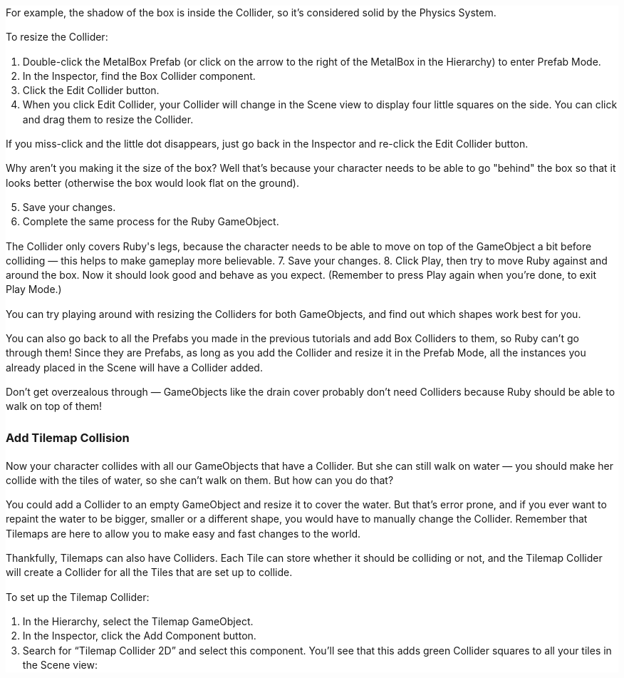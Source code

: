 For example, the shadow of the box is inside the Collider, so it’s considered solid by the Physics System. 

To resize the Collider:

1. Double-click the MetalBox Prefab (or click on the arrow to the right of the MetalBox in the Hierarchy) to enter Prefab Mode. 
2. In the Inspector, find the Box Collider component.
3. Click the Edit Collider button.
4. When you click Edit Collider, your Collider will change in the Scene view to display four little squares on the side. You can click and drag them to resize the Collider. 

If you miss-click and the little dot disappears, just go back in the Inspector and re-click the Edit Collider button. 

Why aren’t you making it the size of the box? Well that’s because your character needs to be able to go "behind" the box so that it looks better (otherwise the box would look flat on the ground).

5. Save your changes.
6. Complete the same process for the Ruby GameObject.

The Collider only covers Ruby's legs, because the character needs to be able to move on top of the GameObject a bit before colliding — this helps to make gameplay more believable.
7. Save your changes.
8. Click Play, then try to move Ruby against and around the box. Now it should look good and behave as you expect. (Remember to press Play again when you’re done, to exit Play Mode.)

You can try playing around with resizing the Colliders for both GameObjects, and find out which shapes work best for you. 

You can also go back to all the Prefabs you made in the previous tutorials and add Box Colliders to them, so Ruby can’t go through them! Since they are Prefabs, as long as you add the Collider and resize it in the Prefab Mode, all the instances you already placed in the Scene will have a Collider added. 

Don’t get overzealous through — GameObjects like the drain cover probably don’t need Colliders because Ruby should be able to walk on top of them!

### Add Tilemap Collision

Now your character collides with all our GameObjects that have a Collider. But she can still walk on water — you should make her collide with the tiles of water, so she can’t walk on them. But how can you do that?

You could add a Collider to an empty GameObject and resize it to cover the water. But that’s error prone, and if you ever want to repaint the water to be bigger, smaller or a different shape, you would have to manually change the Collider. Remember that Tilemaps are here to allow you to make easy and fast changes to the world.

Thankfully, Tilemaps can also have Colliders. Each Tile can store whether it should be colliding or not, and the Tilemap Collider will create a Collider for all the Tiles that are set up to collide.

To set up the Tilemap Collider:

1. In the Hierarchy, select the Tilemap GameObject.
2. In the Inspector, click the Add Component button.
3. Search for “Tilemap Collider 2D” and select this component. You’ll see that this adds green Collider squares to all your tiles in the Scene view: 
